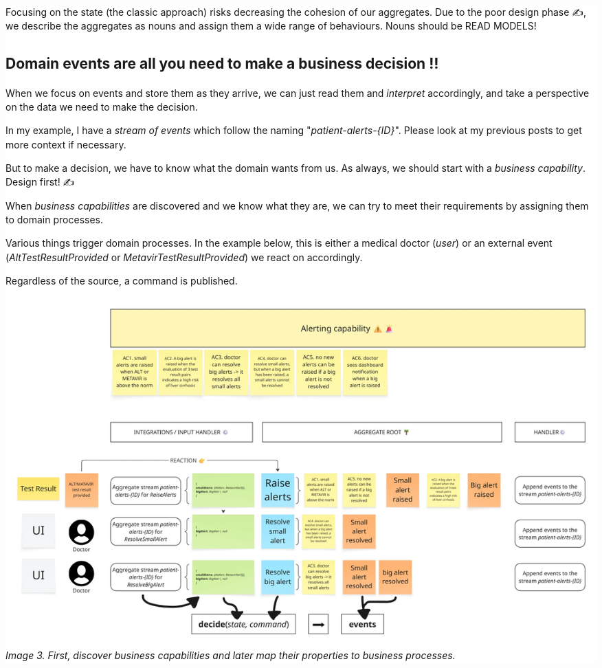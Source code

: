 Focusing on the state (the classic approach) risks decreasing the cohesion of our aggregates. Due to the poor design phase ✍, we describe the aggregates as nouns and assign them a wide range of behaviours. Nouns should be READ MODELS!

## Domain events are all you need to make a business decision ‼️ 

When we focus on events and store them as they arrive, we can just read them and _interpret_ accordingly, and take a perspective on the data we need to make the decision.

In my example, I have a _stream of events_ which follow the naming "_patient-alerts-{ID}_". Please look at my previous posts to get more context if necessary.

But to make a decision, we have to know what the domain wants from us. As always, we should start with a _business capability_. Design first! ✍

When _business capabilities_ are discovered and we know what they are, we can try to meet their requirements by assigning them to domain processes.

Various things trigger domain processes. In the example below, this is either a medical doctor (_user_) or an external event (_AltTestResultProvided_ or _MetavirTestResultProvided_) we react on accordingly.

Regardless of the source, a command is published.

<p>
  <img class="article-image" src="/public/articles/events-are-domain-atoms/capability.webp" alt="" loading="eager" fetchpriority="high" />
  <em class="image-description">Image 3. First, discover business capabilities and later map their properties to business processes.</em>
</p>
